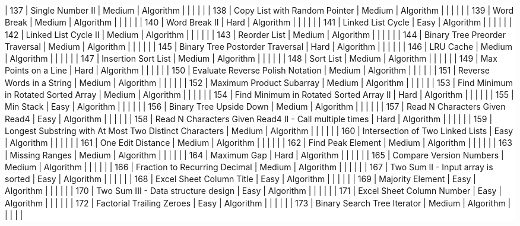 | 137 | Single Number II | Medium | Algorithm |  |  |  |  |
| 138 | Copy List with Random Pointer | Medium | Algorithm |  |  |  |  |
| 139 | Word Break | Medium | Algorithm |  |  |  |  |
| 140 | Word Break II | Hard | Algorithm |  |  |  |  |
| 141 | Linked List Cycle | Easy | Algorithm |  |  |  |  |
| 142 | Linked List Cycle II | Medium | Algorithm |  |  |  |  |
| 143 | Reorder List | Medium | Algorithm |  |  |  |  |
| 144 | Binary Tree Preorder Traversal | Medium | Algorithm |  |  |  |  |
| 145 | Binary Tree Postorder Traversal | Hard | Algorithm |  |  |  |  |
| 146 | LRU Cache | Medium | Algorithm |  |  |  |  |
| 147 | Insertion Sort List | Medium | Algorithm |  |  |  |  |
| 148 | Sort List | Medium | Algorithm |  |  |  |  |
| 149 | Max Points on a Line | Hard | Algorithm |  |  |  |  |
| 150 | Evaluate Reverse Polish Notation | Medium | Algorithm |  |  |  |  |
| 151 | Reverse Words in a String | Medium | Algorithm |  |  |  |  |
| 152 | Maximum Product Subarray | Medium | Algorithm |  |  |  |  |
| 153 | Find Minimum in Rotated Sorted Array | Medium | Algorithm |  |  |  |  |
| 154 | Find Minimum in Rotated Sorted Array II | Hard | Algorithm |  |  |  |  |
| 155 | Min Stack | Easy | Algorithm |  |  |  |  |
| 156 | Binary Tree Upside Down | Medium | Algorithm |  |  |  |  |
| 157 | Read N Characters Given Read4 | Easy | Algorithm |  |  |  |  |
| 158 | Read N Characters Given Read4 II - Call multiple times | Hard | Algorithm |  |  |  |  |
| 159 | Longest Substring with At Most Two Distinct Characters | Medium | Algorithm |  |  |  |  |
| 160 | Intersection of Two Linked Lists | Easy | Algorithm |  |  |  |  |
| 161 | One Edit Distance | Medium | Algorithm |  |  |  |  |
| 162 | Find Peak Element | Medium | Algorithm |  |  |  |  |
| 163 | Missing Ranges | Medium | Algorithm |  |  |  |  |
| 164 | Maximum Gap | Hard | Algorithm |  |  |  |  |
| 165 | Compare Version Numbers | Medium | Algorithm |  |  |  |  |
| 166 | Fraction to Recurring Decimal | Medium | Algorithm |  |  |  |  |
| 167 | Two Sum II - Input array is sorted | Easy | Algorithm |  |  |  |  |
| 168 | Excel Sheet Column Title | Easy | Algorithm |  |  |  |  |
| 169 | Majority Element | Easy | Algorithm |  |  |  |  |
| 170 | Two Sum III - Data structure design | Easy | Algorithm |  |  |  |  |
| 171 | Excel Sheet Column Number | Easy | Algorithm |  |  |  |  |
| 172 | Factorial Trailing Zeroes | Easy | Algorithm |  |  |  |  |
| 173 | Binary Search Tree Iterator | Medium | Algorithm |  |  |  |  |
